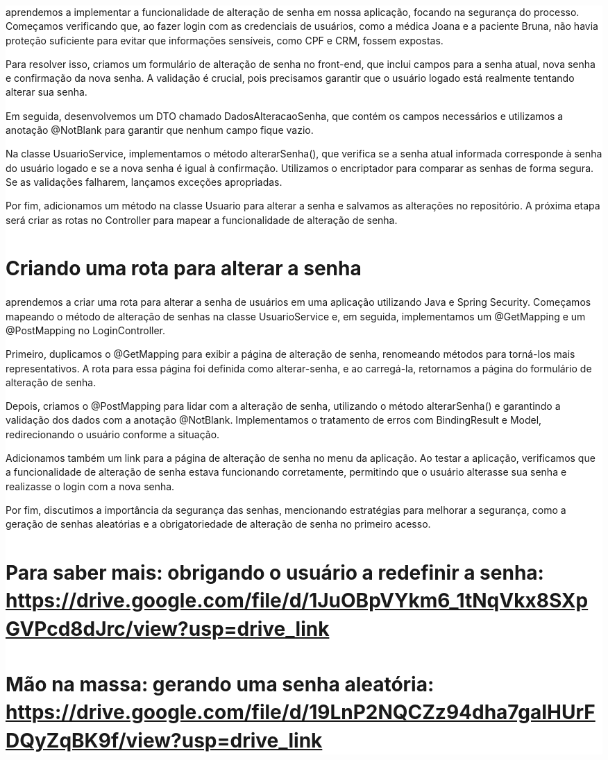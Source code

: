 aprendemos a implementar a funcionalidade de alteração de senha em nossa aplicação, focando na segurança do processo. Começamos verificando que, ao fazer login com as credenciais de usuários, como a médica Joana e a paciente Bruna, não havia proteção suficiente para evitar que informações sensíveis, como CPF e CRM, fossem expostas.

Para resolver isso, criamos um formulário de alteração de senha no front-end, que inclui campos para a senha atual, nova senha e confirmação da nova senha. A validação é crucial, pois precisamos garantir que o usuário logado está realmente tentando alterar sua senha.

Em seguida, desenvolvemos um DTO chamado DadosAlteracaoSenha, que contém os campos necessários e utilizamos a anotação @NotBlank para garantir que nenhum campo fique vazio.

Na classe UsuarioService, implementamos o método alterarSenha(), que verifica se a senha atual informada corresponde à senha do usuário logado e se a nova senha é igual à confirmação. Utilizamos o encriptador para comparar as senhas de forma segura. Se as validações falharem, lançamos exceções apropriadas.

Por fim, adicionamos um método na classe Usuario para alterar a senha e salvamos as alterações no repositório. A próxima etapa será criar as rotas no Controller para mapear a funcionalidade de alteração de senha.


# Criando uma rota para alterar a senha

aprendemos a criar uma rota para alterar a senha de usuários em uma aplicação utilizando Java e Spring Security. Começamos mapeando o método de alteração de senhas na classe UsuarioService e, em seguida, implementamos um @GetMapping e um @PostMapping no LoginController.

Primeiro, duplicamos o @GetMapping para exibir a página de alteração de senha, renomeando métodos para torná-los mais representativos. A rota para essa página foi definida como alterar-senha, e ao carregá-la, retornamos a página do formulário de alteração de senha.

Depois, criamos o @PostMapping para lidar com a alteração de senha, utilizando o método alterarSenha() e garantindo a validação dos dados com a anotação @NotBlank. Implementamos o tratamento de erros com BindingResult e Model, redirecionando o usuário conforme a situação.

Adicionamos também um link para a página de alteração de senha no menu da aplicação. Ao testar a aplicação, verificamos que a funcionalidade de alteração de senha estava funcionando corretamente, permitindo que o usuário alterasse sua senha e realizasse o login com a nova senha.

Por fim, discutimos a importância da segurança das senhas, mencionando estratégias para melhorar a segurança, como a geração de senhas aleatórias e a obrigatoriedade de alteração de senha no primeiro acesso.


# Para saber mais: obrigando o usuário a redefinir a senha: https://drive.google.com/file/d/1JuOBpVYkm6_1tNqVkx8SXpGVPcd8dJrc/view?usp=drive_link

#  Mão na massa: gerando uma senha aleatória: https://drive.google.com/file/d/19LnP2NQCZz94dha7gaIHUrFDQyZqBK9f/view?usp=drive_link
